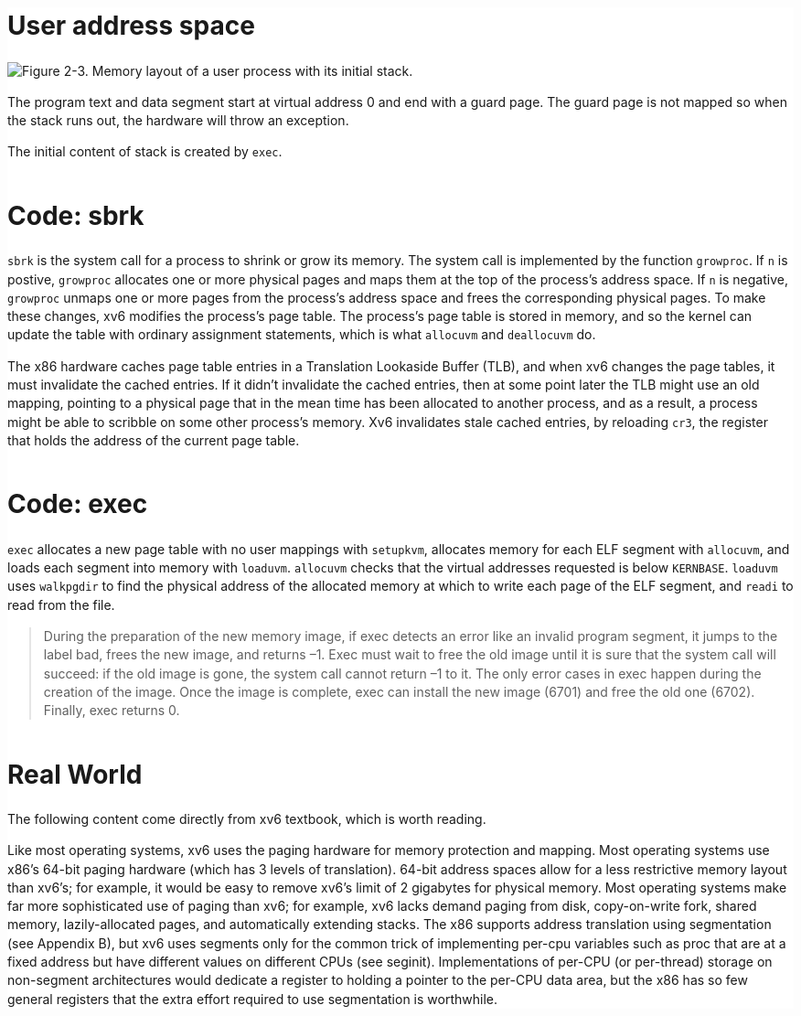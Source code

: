 # User address space

![Figure 2-3. Memory layout of a user process with its initial stack.](user.png)

The program text and data segment start at virtual address 0 and end with a guard page. The guard page is not mapped so when the stack runs out, the hardware will throw an exception.

The initial content of stack is created by `exec`.

# Code: sbrk

`sbrk` is the system call for a process to shrink or grow its memory. The system call is implemented by the function `growproc`. If `n` is postive, `growproc` allocates one or more physical pages and maps them at the top of the process’s address space. If `n` is negative, `growproc` unmaps one or more pages from the process’s address space and frees the corresponding physical pages. To make these changes, xv6 modifies the process’s page table. The process’s page table is stored in memory, and so the kernel can update the table with ordinary assignment statements, which is what `allocuvm` and `deallocuvm` do. 

The x86 hardware caches page table entries in a Translation Lookaside Buffer (TLB), and when xv6 changes the page tables, it must invalidate the cached entries. If it didn’t invalidate the cached entries, then at some point later the TLB might use an old mapping, pointing to a physical page that in the mean time has been allocated to another process, and as a result, a process might be able to scribble on some other process’s memory. Xv6 invalidates stale cached entries, by reloading `cr3`, the register that holds the address of the current page table.

# Code: exec

`exec` allocates a new page table with no user mappings with `setupkvm`, allocates memory for each ELF segment with `allocuvm`, and loads each segment into
memory with `loaduvm`. `allocuvm` checks that the virtual addresses requested is
below `KERNBASE`. `loaduvm` uses `walkpgdir` to find the physical address of the allocated memory at which to write each page of the ELF segment, and `readi` to read
from the file.

>During the preparation of the new memory image, if exec detects an error like an invalid program segment, it jumps to the label bad, frees the new image, and returns –1. Exec must wait to free the old image until it is sure that the system call will succeed: if the old image is gone, the system call cannot return –1 to it. The only error cases in exec happen during the creation of the image. Once the image is complete, exec can install the new image (6701) and free the old one (6702). Finally, exec returns 0.

# Real World

The following content come directly from xv6 textbook, which is worth reading.

Like most operating systems, xv6 uses the paging hardware for memory protection and mapping. Most operating systems use x86’s 64-bit paging hardware (which has 3 levels of translation). 64-bit address spaces allow for a less restrictive memory layout than xv6’s; for example, it would be easy to remove xv6’s limit of 2 gigabytes for physical memory. Most operating systems make far more sophisticated use of paging than xv6; for example, xv6 lacks demand paging from disk, copy-on-write fork, shared memory, lazily-allocated pages, and automatically extending stacks. The x86 supports address translation using segmentation (see Appendix B), but xv6 uses segments only for the common trick of implementing per-cpu variables such as proc that are at a fixed address but have different values on different CPUs (see seginit). Implementations of per-CPU (or per-thread) storage on non-segment architectures would dedicate a register to holding a pointer to the per-CPU data area, but the x86 has so few general registers that the extra effort required to use segmentation is worthwhile. 
